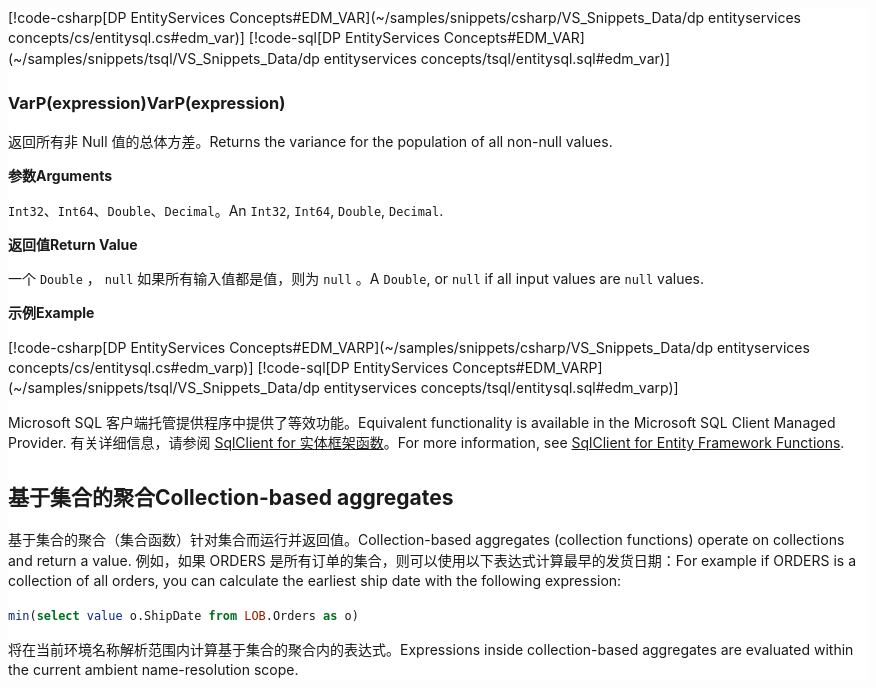 [!code-csharp[DP EntityServices Concepts#EDM_VAR](~/samples/snippets/csharp/VS_Snippets_Data/dp entityservices concepts/cs/entitysql.cs#edm_var)]
[!code-sql[DP EntityServices Concepts#EDM_VAR](~/samples/snippets/tsql/VS_Snippets_Data/dp entityservices concepts/tsql/entitysql.sql#edm_var)]

### <a name="varpexpression"></a><span data-ttu-id="96d0a-172">VarP(expression)</span><span class="sxs-lookup"><span data-stu-id="96d0a-172">VarP(expression)</span></span>

<span data-ttu-id="96d0a-173">返回所有非 Null 值的总体方差。</span><span class="sxs-lookup"><span data-stu-id="96d0a-173">Returns the variance for the population of all non-null values.</span></span>

<span data-ttu-id="96d0a-174">**参数**</span><span class="sxs-lookup"><span data-stu-id="96d0a-174">**Arguments**</span></span>

<span data-ttu-id="96d0a-175">`Int32`、`Int64`、`Double`、`Decimal`。</span><span class="sxs-lookup"><span data-stu-id="96d0a-175">An `Int32`, `Int64`, `Double`, `Decimal`.</span></span>

<span data-ttu-id="96d0a-176">**返回值**</span><span class="sxs-lookup"><span data-stu-id="96d0a-176">**Return Value**</span></span>

<span data-ttu-id="96d0a-177">一个 `Double` ， `null` 如果所有输入值都是值，则为 `null` 。</span><span class="sxs-lookup"><span data-stu-id="96d0a-177">A `Double`, or `null` if all input values are `null` values.</span></span>

<span data-ttu-id="96d0a-178">**示例**</span><span class="sxs-lookup"><span data-stu-id="96d0a-178">**Example**</span></span>

[!code-csharp[DP EntityServices Concepts#EDM_VARP](~/samples/snippets/csharp/VS_Snippets_Data/dp entityservices concepts/cs/entitysql.cs#edm_varp)]
[!code-sql[DP EntityServices Concepts#EDM_VARP](~/samples/snippets/tsql/VS_Snippets_Data/dp entityservices concepts/tsql/entitysql.sql#edm_varp)]

<span data-ttu-id="96d0a-179">Microsoft SQL 客户端托管提供程序中提供了等效功能。</span><span class="sxs-lookup"><span data-stu-id="96d0a-179">Equivalent functionality is available in the Microsoft SQL Client Managed Provider.</span></span> <span data-ttu-id="96d0a-180">有关详细信息，请参阅 [SqlClient for 实体框架函数](../sqlclient-for-ef-functions.md)。</span><span class="sxs-lookup"><span data-stu-id="96d0a-180">For more information, see [SqlClient for Entity Framework Functions](../sqlclient-for-ef-functions.md).</span></span>

## <a name="collection-based-aggregates"></a><span data-ttu-id="96d0a-181">基于集合的聚合</span><span class="sxs-lookup"><span data-stu-id="96d0a-181">Collection-based aggregates</span></span>

<span data-ttu-id="96d0a-182">基于集合的聚合（集合函数）针对集合而运行并返回值。</span><span class="sxs-lookup"><span data-stu-id="96d0a-182">Collection-based aggregates (collection functions) operate on collections and return a value.</span></span> <span data-ttu-id="96d0a-183">例如，如果 ORDERS 是所有订单的集合，则可以使用以下表达式计算最早的发货日期：</span><span class="sxs-lookup"><span data-stu-id="96d0a-183">For example if ORDERS is a collection of all orders, you can calculate the earliest ship date with the following expression:</span></span>

```sql
min(select value o.ShipDate from LOB.Orders as o)
```

<span data-ttu-id="96d0a-184">将在当前环境名称解析范围内计算基于集合的聚合内的表达式。</span><span class="sxs-lookup"><span data-stu-id="96d0a-184">Expressions inside collection-based aggregates are evaluated within the current ambient name-resolution scope.</span></span>
